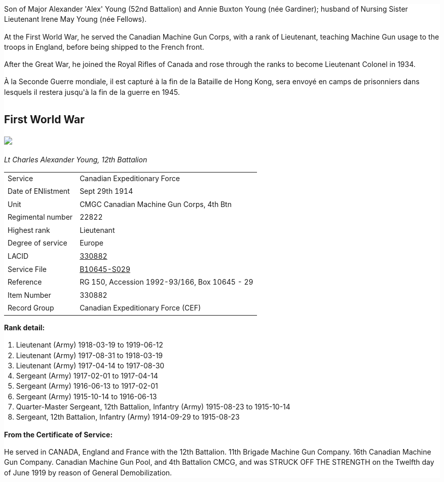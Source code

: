 Son of Major Alexander 'Alex' Young (52nd Battalion) and Annie Buxton Young (née Gardiner); husband of Nursing Sister Lieutenant Irene May Young (née Fellows).

At the First World War, he served the Canadian Machine Gun Corps, with a rank of Lieutenant, teaching Machine Gun usage to the troops in England, before being shipped to the French front. 

After the Great War, he joined the Royal Rifles of Canada and rose through the ranks to become Lieutenant Colonel in 1934.

À la Seconde Guerre mondiale, il est capturé à la fin de la Bataille de Hong Kong, sera envoyé en camps de prisonniers dans lesquels il restera jusqu'à la fin de la guerre en 1945.

## First World War

<img src="https://scontent.fymq1-1.fna.fbcdn.net/v/t1.18169-9/27067735_2044266525600043_870996824954040448_n.jpg?stp=dst-jpg_s600x600&_nc_cat=103&ccb=1-7&_nc_sid=5f2048&_nc_ohc=-nvXic5nKkYAX_BZzTO&_nc_ht=scontent.fymq1-1.fna&oh=00_AfCk6CuGs-Cn8wqIPqxynMgaHqmUuismGNZfG_lL5ATaYA&oe=661B4744" />

*Lt Charles Alexander Young, 12th Battalion*

|||
|---|---|
|Service|Canadian Expeditionary Force|
|Date of ENlistment|Sept 29th 1914|
|Unit|CMGC Canadian Machine Gun Corps, 4th Btn|
|Regimental number|22822|
|Highest rank|Lieutenant|
|Degree of service|Europe|
|LACID|[330882](https://www.bac-lac.gc.ca/eng/discover/military-heritage/first-world-war/personnel-records/Pages/item.aspx?IdNumber=330882)|
|Service File|[B10645-S029](https://central.bac-lac.gc.ca/.item/?op=pdf&app=CEF&id=B10645-S029)|
|Reference|RG 150, Accession 1992-93/166, Box 10645 - 29|
|Item Number|330882|
|Record Group|Canadian Expeditionary Force (CEF)|

**Rank detail:**     
1. Lieutenant (Army) 1918-03-19 to 1919-06-12    
2. Lieutenant (Army) 1917-08-31 to 1918-03-19    
3. Lieutenant (Army) 1917-04-14 to 1917-08-30    
4. Sergeant   (Army) 1917-02-01 to 1917-04-14    
5. Sergeant   (Army) 1916-06-13 to 1917-02-01    
6. Sergeant   (Army) 1915-10-14 to 1916-06-13    
7. Quarter-Master Sergeant, 12th Battalion, Infantry (Army) 1915-08-23 to 1915-10-14    
8. Sergeant, 12th Battalion, Infantry (Army) 1914-09-29 to 1915-08-23  

**From the Certificate of Service:** 

He served in CANADA, England and France with the 12th Battalion. 11th Brigade Machine Gun Company. 16th Canadian Machine Gun Company. Canadian Machine Gun Pool, and 4th Battalion CMCG, and was STRUCK OFF THE STRENGTH on the Twelfth day of June 1919 by reason of General Demobilization.  
